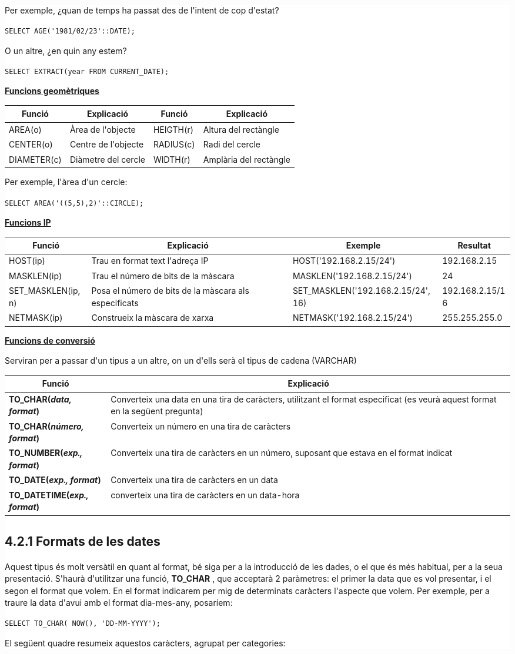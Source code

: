 Per exemple, ¿quan de temps ha passat des de l'intent de cop d'estat?
```
SELECT AGE('1981/02/23'::DATE);
```
O un altre, ¿en quin any estem?
```
SELECT EXTRACT(year FROM CURRENT_DATE);
```
**<u>Funcions geomètriques</u>**

Funció |  Explicació |  Funció |  Explicació  
---|---|---|---  
AREA(o) |  Àrea de l'objecte |  HEIGTH(r) |  Altura del rectàngle  
CENTER(o) |  Centre de l'objecte |  RADIUS(c) |  Radi del cercle  
DIAMETER(c) |  Diàmetre del cercle |  WIDTH(r) |  Amplària del rectàngle  
  
Per exemple, l'àrea d'un cercle:
```
SELECT AREA('((5,5),2)'::CIRCLE);
```
**<u>Funcions IP</u>**

Funció |  Explicació |  Exemple |  Resultat  
---|---|---|---  
HOST(ip) |  Trau en format text l'adreça IP |  HOST('192.168.2.15/24') |  192.168.2.15  
MASKLEN(ip) |  Trau el número de bits de la màscara |  MASKLEN('192.168.2.15/24') |  24  
SET_MASKLEN(ip,n) |  Posa el número de bits de la màscara als especificats |  SET_MASKLEN('192.168.2.15/24',16) |  192.168.2.15/16  
NETMASK(ip) |  Construeix la màscara de xarxa |  NETMASK('192.168.2.15/24') |  255.255.255.0  
  
**<u>Funcions de conversió</u>**

Serviran per a passar d'un tipus a un altre, on un d'ells serà el tipus de
cadena (VARCHAR)

Funció |  Explicació  
---|---  
**TO_CHAR(_data, format_)** |  Converteix una data en una tira de caràcters, utilitzant el format especificat (es veurà aquest format en la següent pregunta)  
**TO_CHAR(_número, format_)** |  Converteix un número en una tira de caràcters  
**TO_NUMBER(_exp., format_)** |  Converteix una tira de caràcters en un número, suposant que estava en el format indicat  
**TO_DATE(_exp., format_)** |  Converteix una tira de caràcters en un data  
**TO_DATETIME(_exp., format_)** |  converteix una tira de caràcters en un data-hora  
  
## 4.2.1 Formats de les dates

Aquest tipus és molt versàtil en quant al format, bé siga per a la introducció
de les dades, o el que és més habitual, per a la seua presentació. S'haurà
d'utilitzar una funció, **TO_CHAR** , que acceptarà 2 paràmetres: el primer la
data que es vol presentar, i el segon el format que volem. En el format
indicarem per mig de determinats caràcters l'aspecte que volem. Per exemple,
per a traure la data d'avui amb el format dia-mes-any, posaríem:
```
SELECT TO_CHAR( NOW(), 'DD-MM-YYYY');
```
El següent quadre resumeix aquestos caràcters, agrupat per categories:
